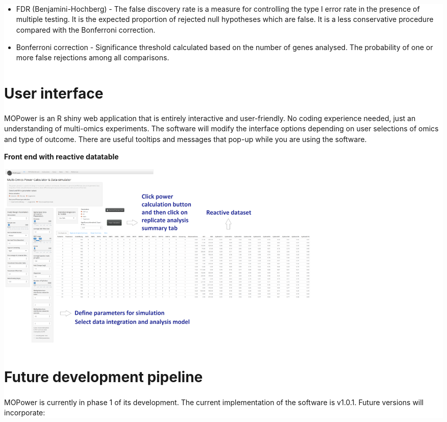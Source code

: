   - FDR (Benjamini-Hochberg) - The false discovery rate is a measure for
    controlling the type I error rate in the presence of multiple
    testing. It is the expected proportion of rejected null hypotheses
    which are false. It is a less conservative procedure compared with
    the Bonferroni correction.

  - Bonferroni correction - Significance threshold calculated based on
    the number of genes analysed. The probability of one or more false
    rejections among all comparisons.

# User interface

MOPower is an R shiny web application that is entirely interactive and
user-friendly. No coding experience needed, just an understanding of
multi-omics experiments. The software will modify the interface options
depending on user selections of omics and type of outcome. There are
useful tooltips and messages that pop-up while you are using the
software.

**Front end with reactive datatable**

<img src="GitImages/1.png" width="600px" />

# Future development pipeline

MOPower is currently in phase 1 of its development. The current
implementation of the software is v1.0.1. Future versions will
incorporate:
